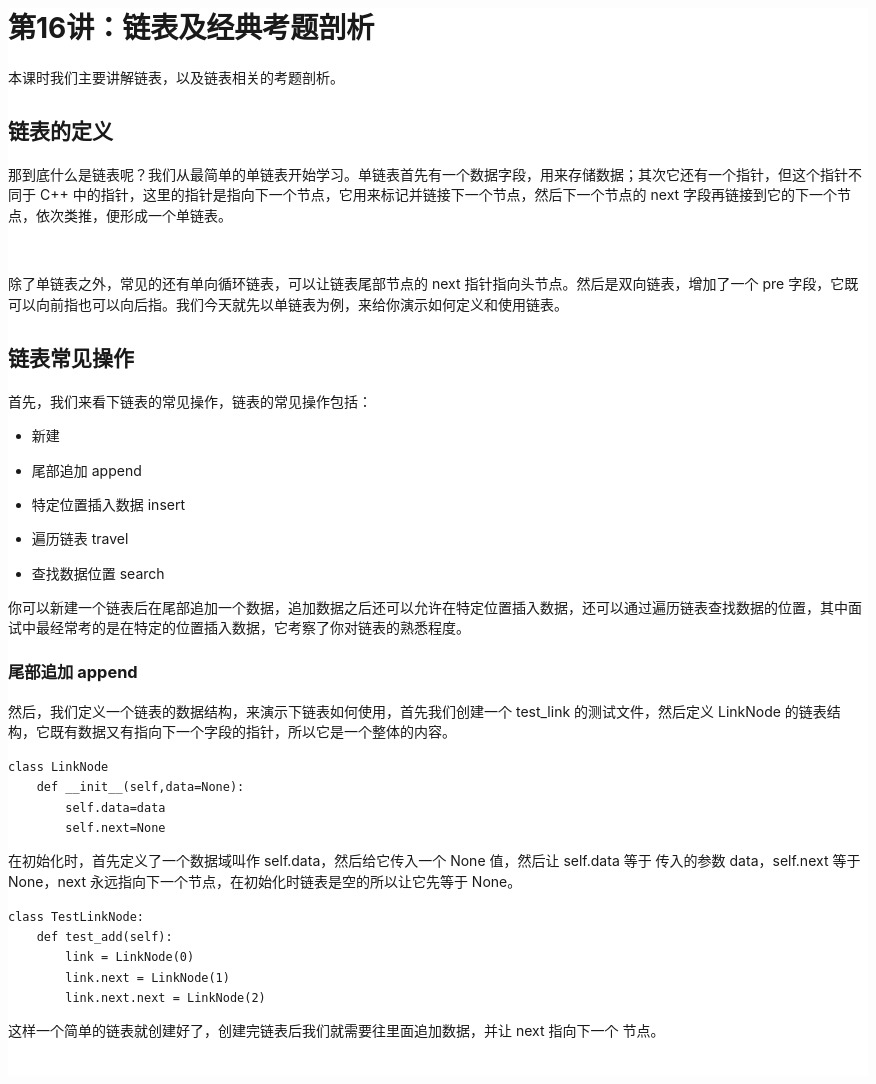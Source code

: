 # 第16讲：链表及经典考题剖析

本课时我们主要讲解链表，以及链表相关的考题剖析。  

链表的定义
-----

那到底什么是链表呢？我们从最简单的单链表开始学习。单链表首先有一个数据字段，用来存储数据；其次它还有一个指针，但这个指针不同于 C++ 中的指针，这里的指针是指向下一个节点，它用来标记并链接下一个节点，然后下一个节点的 next 字段再链接到它的下一个节点，依次类推，便形成一个单链表。

<br />

除了单链表之外，常见的还有单向循环链表，可以让链表尾部节点的 next 指针指向头节点。然后是双向链表，增加了一个 pre 字段，它既可以向前指也可以向后指。我们今天就先以单链表为例，来给你演示如何定义和使用链表。

链表常见操作
------

首先，我们来看下链表的常见操作，链表的常见操作包括：

* 新建

* 尾部追加 append

* 特定位置插入数据 insert

* 遍历链表 travel

* 查找数据位置 search

你可以新建一个链表后在尾部追加一个数据，追加数据之后还可以允许在特定位置插入数据，还可以通过遍历链表查找数据的位置，其中面试中最经常考的是在特定的位置插入数据，它考察了你对链表的熟悉程度。

### 尾部追加 append

然后，我们定义一个链表的数据结构，来演示下链表如何使用，首先我们创建一个 test_link 的测试文件，然后定义 LinkNode 的链表结构，它既有数据又有指向下一个字段的指针，所以它是一个整体的内容。

```
class LinkNode
    def __init__(self,data=None):
        self.data=data
        self.next=None
```

在初始化时，首先定义了一个数据域叫作 self.data，然后给它传入一个 None 值，然后让 self.data 等于 传入的参数 data，self.next 等于 None，next 永远指向下一个节点，在初始化时链表是空的所以让它先等于 None。

```
class TestLinkNode:
    def test_add(self):
        link = LinkNode(0)
        link.next = LinkNode(1)
        link.next.next = LinkNode(2)
```

这样一个简单的链表就创建好了，创建完链表后我们就需要往里面追加数据，并让 next 指向下一个 节点。

<br />
